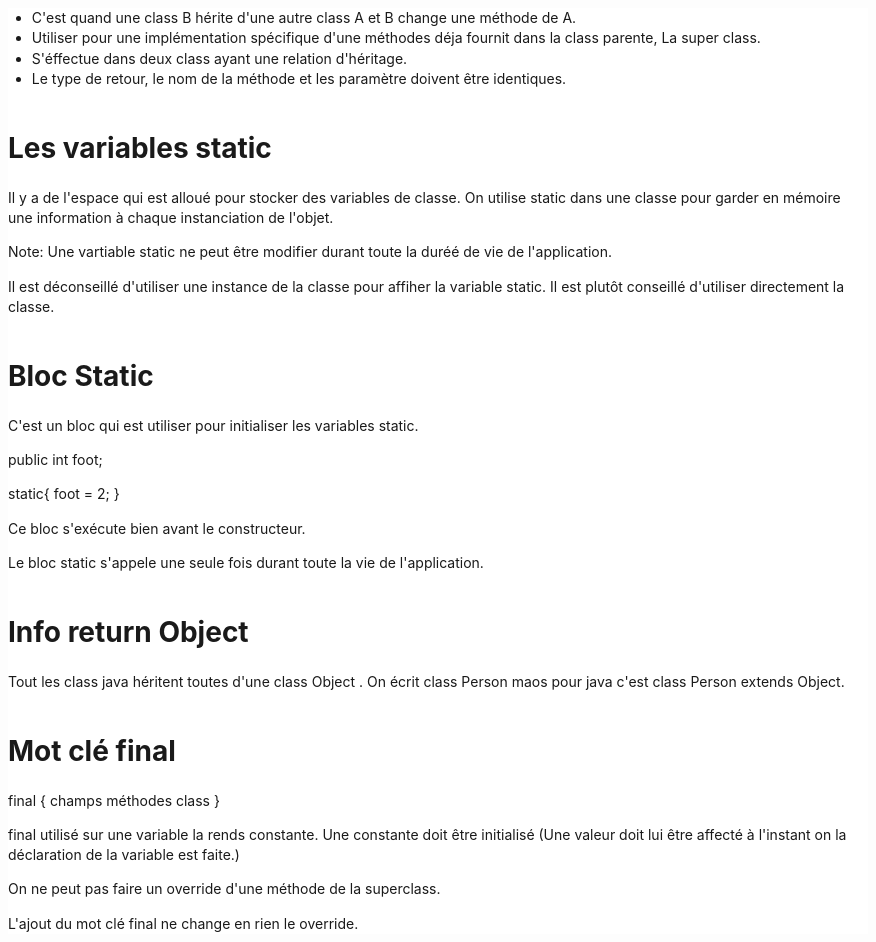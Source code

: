 
- C'est quand une class B hérite d'une autre class A et B change une méthode de A.
- Utiliser pour une  implémentation spécifique d'une méthodes déja fournit dans la class parente, La super class.
- S'éffectue dans deux class ayant une relation d'héritage.
- Le type de retour, le nom de la méthode et les paramètre  doivent être identiques.

# Les variables static

Il y a de l'espace qui est alloué pour stocker des variables de classe.
On utilise static dans une classe pour garder en mémoire une information à chaque instanciation de l'objet.

Note: Une vartiable static ne peut être modifier durant toute la duréé de vie de l'application.

Il est déconseillé d'utiliser une instance de la classe pour affiher la variable static. Il est plutôt conseillé d'utiliser directement la classe.

# Bloc Static

C'est un bloc qui est utiliser pour initialiser les variables static.

public int foot;

static{
    foot = 2;
}

Ce bloc s'exécute bien avant le constructeur.

 Le bloc static s'appele une seule fois durant toute la vie de l'application.


# Info return Object
Tout les class java héritent toutes d'une class Object .
On écrit class Person maos pour java c'est class Person extends Object.



# Mot clé final

final {
    champs
    méthodes
    class
}

final utilisé sur une variable la rends constante.
Une constante doit être initialisé (Une valeur doit lui être affecté à  l'instant on la déclaration de la variable est faite.)

On ne peut pas faire un override d'une méthode de la superclass.

L'ajout du mot clé final ne change en rien le override.

